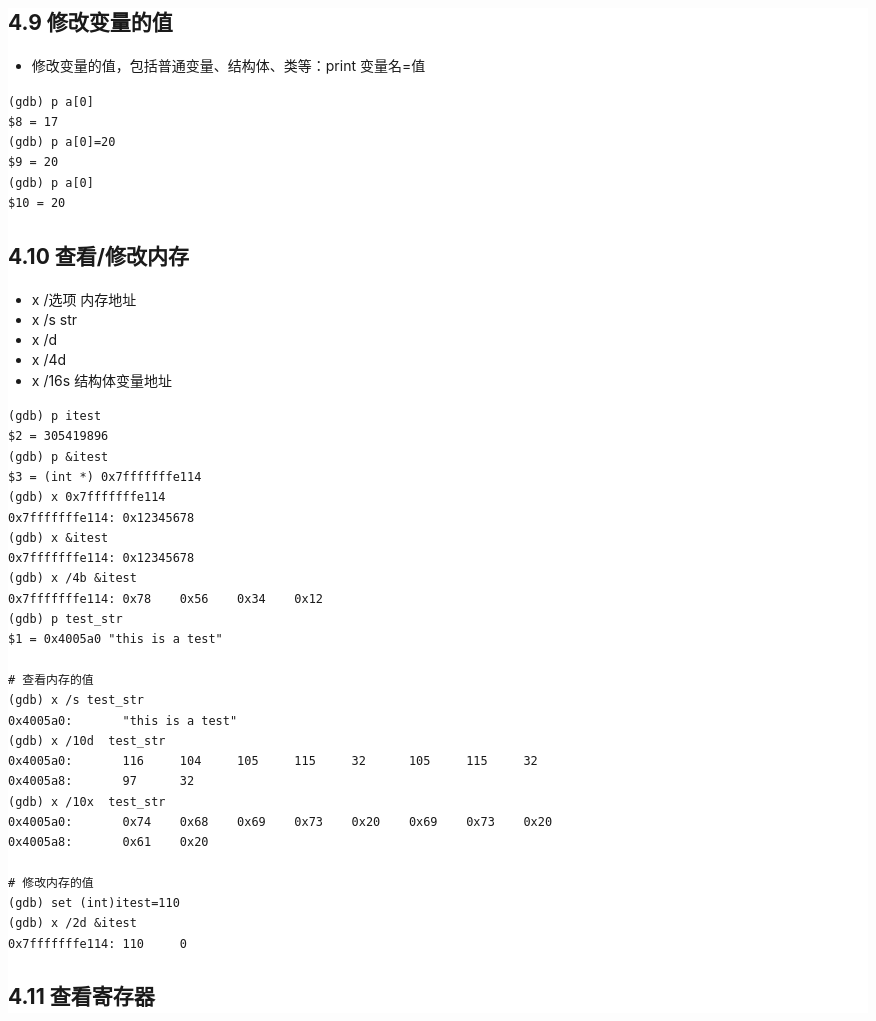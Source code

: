 ## 4.9 修改变量的值

- 修改变量的值，包括普通变量、结构体、类等：print 变量名=值

```shell
(gdb) p a[0]
$8 = 17
(gdb) p a[0]=20
$9 = 20
(gdb) p a[0]
$10 = 20
```

## 4.10 查看/修改内存

- x /选项 内存地址
- x /s str
- x /d
- x /4d
- x /16s 结构体变量地址

```shell
(gdb) p itest
$2 = 305419896
(gdb) p &itest
$3 = (int *) 0x7fffffffe114
(gdb) x 0x7fffffffe114
0x7fffffffe114: 0x12345678
(gdb) x &itest
0x7fffffffe114: 0x12345678
(gdb) x /4b &itest
0x7fffffffe114: 0x78    0x56    0x34    0x12
(gdb) p test_str
$1 = 0x4005a0 "this is a test"

# 查看内存的值
(gdb) x /s test_str
0x4005a0:       "this is a test"
(gdb) x /10d  test_str
0x4005a0:       116     104     105     115     32      105     115     32
0x4005a8:       97      32
(gdb) x /10x  test_str
0x4005a0:       0x74    0x68    0x69    0x73    0x20    0x69    0x73    0x20
0x4005a8:       0x61    0x20

# 修改内存的值
(gdb) set (int)itest=110
(gdb) x /2d &itest
0x7fffffffe114: 110     0
```

## 4.11 查看寄存器
